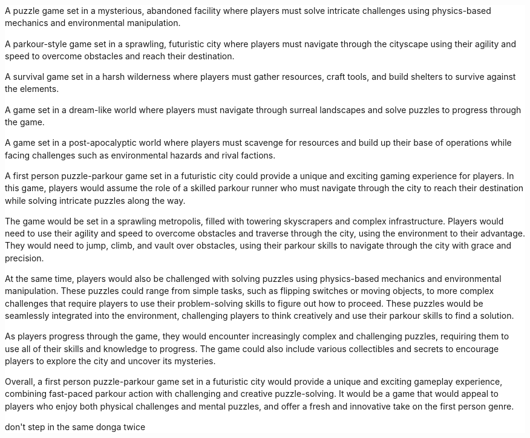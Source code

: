 

A puzzle game set in a mysterious, abandoned facility where players must solve intricate challenges using physics-based mechanics and environmental manipulation.

A parkour-style game set in a sprawling, futuristic city where players must navigate through the cityscape using their agility and speed to overcome obstacles and reach their destination.

A survival game set in a harsh wilderness where players must gather resources, craft tools, and build shelters to survive against the elements.

A game set in a dream-like world where players must navigate through surreal landscapes and solve puzzles to progress through the game.

A game set in a post-apocalyptic world where players must scavenge for resources and build up their base of operations while facing challenges such as environmental hazards and rival factions.


A first person puzzle-parkour game set in a futuristic city could provide a unique and exciting gaming experience for players. In this game, players would assume the role of a skilled parkour runner who must navigate through the city to reach their destination while solving intricate puzzles along the way.

The game would be set in a sprawling metropolis, filled with towering skyscrapers and complex infrastructure. Players would need to use their agility and speed to overcome obstacles and traverse through the city, using the environment to their advantage. They would need to jump, climb, and vault over obstacles, using their parkour skills to navigate through the city with grace and precision.

At the same time, players would also be challenged with solving puzzles using physics-based mechanics and environmental manipulation. These puzzles could range from simple tasks, such as flipping switches or moving objects, to more complex challenges that require players to use their problem-solving skills to figure out how to proceed. These puzzles would be seamlessly integrated into the environment, challenging players to think creatively and use their parkour skills to find a solution.

As players progress through the game, they would encounter increasingly complex and challenging puzzles, requiring them to use all of their skills and knowledge to progress. The game could also include various collectibles and secrets to encourage players to explore the city and uncover its mysteries.

Overall, a first person puzzle-parkour game set in a futuristic city would provide a unique and exciting gameplay experience, combining fast-paced parkour action with challenging and creative puzzle-solving. It would be a game that would appeal to players who enjoy both physical challenges and mental puzzles, and offer a fresh and innovative take on the first person genre.

don't step in the same donga twice
